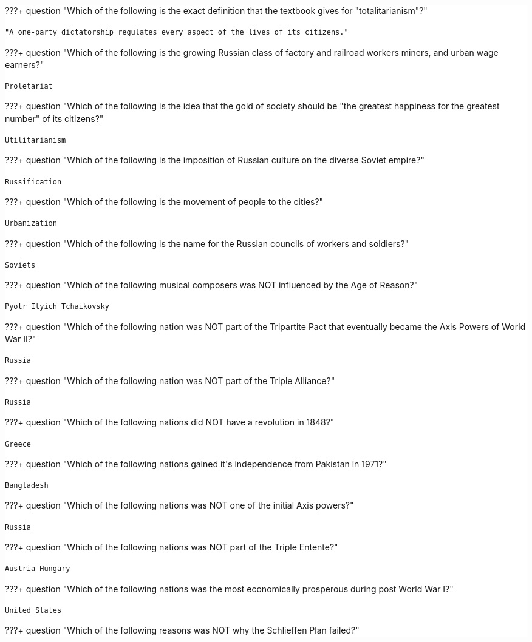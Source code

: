 ???+ question "Which of the following is the exact definition that the textbook gives for "totalitarianism"?"

	"A one-party dictatorship regulates every aspect of the lives of its citizens."

???+ question "Which of the following is the growing Russian class of factory and railroad workers miners, and urban wage earners?"

	Proletariat

???+ question "Which of the following is the idea that the gold of society should be "the greatest happiness for the greatest number" of its citizens?"

	Utilitarianism

???+ question "Which of the following is the imposition of Russian culture on the diverse Soviet empire?"

	Russification

???+ question "Which of the following is the movement of people to the cities?"

	Urbanization

???+ question "Which of the following is the name for the Russian councils of workers and soldiers?"

	Soviets

???+ question "Which of the following musical composers was NOT influenced by the Age of Reason?"

	Pyotr Ilyich Tchaikovsky

???+ question "Which of the following nation was NOT part of the Tripartite Pact that eventually became the Axis Powers of World War II?"

	Russia

???+ question "Which of the following nation was NOT part of the Triple Alliance?"

	Russia

???+ question "Which of the following nations did NOT have a revolution in 1848?"

	Greece

???+ question "Which of the following nations gained it's independence from Pakistan in 1971?"

	Bangladesh

???+ question "Which of the following nations was NOT one of the initial Axis powers?"

	Russia

???+ question "Which of the following nations was NOT part of the Triple Entente?"

	Austria-Hungary

???+ question "Which of the following nations was the most economically prosperous during post World War I?"

	United States

???+ question "Which of the following reasons was NOT why the Schlieffen Plan failed?"
